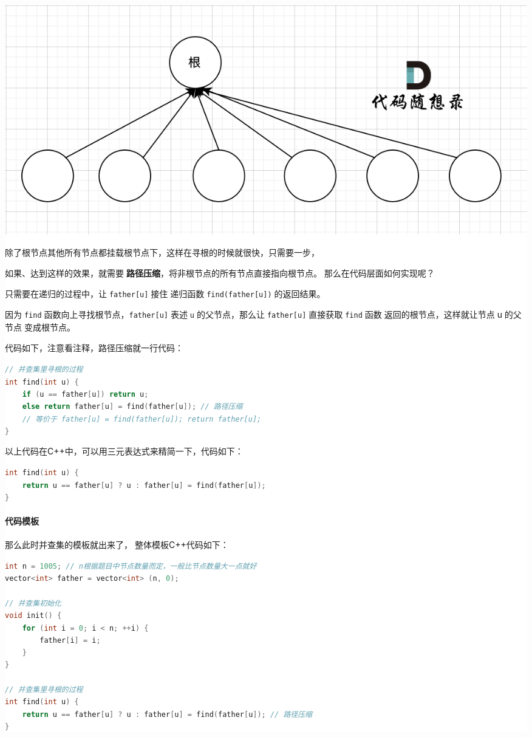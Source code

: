 ![img](imgs/20230602103040.png)

除了根节点其他所有节点都挂载根节点下，这样在寻根的时候就很快，只需要一步，

如果、达到这样的效果，就需要 **路径压缩**，将非根节点的所有节点直接指向根节点。 那么在代码层面如何实现呢？

只需要在递归的过程中，让 `father[u]` 接住 递归函数 `find(father[u])` 的返回结果。

因为 `find` 函数向上寻找根节点，`father[u]` 表述 `u` 的父节点，那么让 `father[u]` 直接获取 `find` 函数 返回的根节点，这样就让节点 u 的父节点 变成根节点。

代码如下，注意看注释，路径压缩就一行代码：

```cpp
// 并查集里寻根的过程
int find(int u) {
    if (u == father[u]) return u;
    else return father[u] = find(father[u]); // 路径压缩
    // 等价于 father[u] = find(father[u]); return father[u];
}
```

以上代码在C++中，可以用三元表达式来精简一下，代码如下：

```cpp
int find(int u) {
    return u == father[u] ? u : father[u] = find(father[u]);
}
```

#### 代码模板

那么此时并查集的模板就出来了， 整体模板C++代码如下：

```cpp
int n = 1005; // n根据题目中节点数量而定，一般比节点数量大一点就好
vector<int> father = vector<int> (n, 0);

// 并查集初始化
void init() {
    for (int i = 0; i < n; ++i) {
        father[i] = i;
    }
}

// 并查集里寻根的过程
int find(int u) {
    return u == father[u] ? u : father[u] = find(father[u]); // 路径压缩
}

```